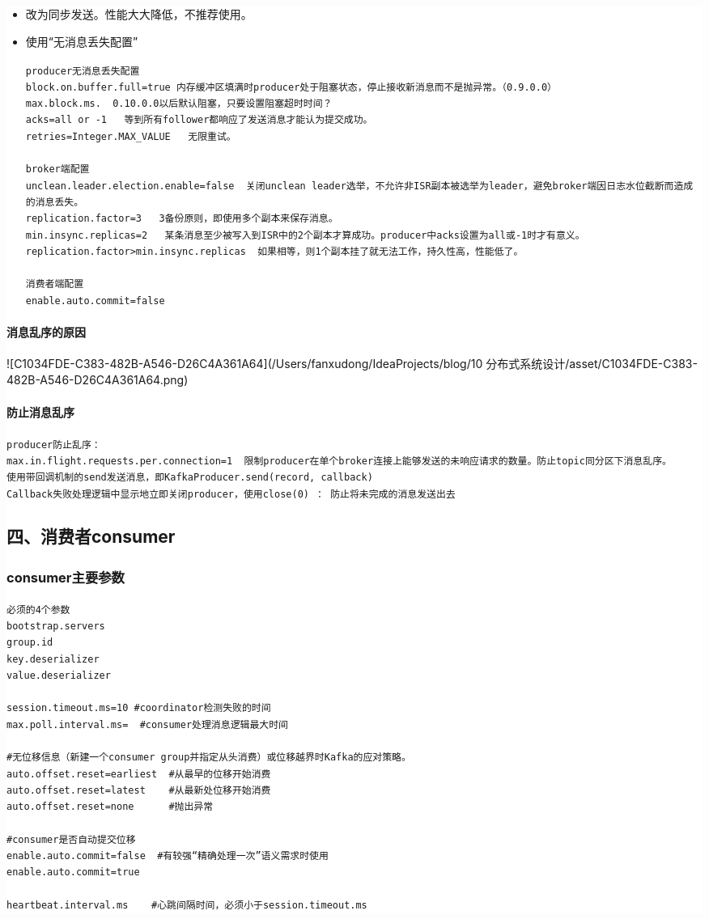 - 改为同步发送。性能大大降低，不推荐使用。

- 使用“无消息丢失配置”

  ```tex
  producer无消息丢失配置
  block.on.buffer.full=true 内存缓冲区填满时producer处于阻塞状态，停止接收新消息而不是抛异常。（0.9.0.0）
  max.block.ms.  0.10.0.0以后默认阻塞，只要设置阻塞超时时间？
  acks=all or -1   等到所有follower都响应了发送消息才能认为提交成功。
  retries=Integer.MAX_VALUE   无限重试。
  
  broker端配置
  unclean.leader.election.enable=false  关闭unclean leader选举，不允许非ISR副本被选举为leader，避免broker端因日志水位截断而造成的消息丢失。
  replication.factor=3   3备份原则，即使用多个副本来保存消息。
  min.insync.replicas=2   某条消息至少被写入到ISR中的2个副本才算成功。producer中acks设置为all或-1时才有意义。
  replication.factor>min.insync.replicas  如果相等，则1个副本挂了就无法工作，持久性高，性能低了。
  
  消费者端配置
  enable.auto.commit=false
  ```
  

#### 消息乱序的原因

![C1034FDE-C383-482B-A546-D26C4A361A64](/Users/fanxudong/IdeaProjects/blog/10 分布式系统设计/asset/C1034FDE-C383-482B-A546-D26C4A361A64.png)

#### 防止消息乱序

  ```tex
  producer防止乱序：
  max.in.flight.requests.per.connection=1  限制producer在单个broker连接上能够发送的未响应请求的数量。防止topic同分区下消息乱序。
  使用带回调机制的send发送消息，即KafkaProducer.send(record, callback)
  Callback失败处理逻辑中显示地立即关闭producer，使用close(0) ： 防止将未完成的消息发送出去
  ```

## 四、消费者consumer

### consumer主要参数

```tex
必须的4个参数
bootstrap.servers
group.id
key.deserializer
value.deserializer

session.timeout.ms=10 #coordinator检测失败的时间
max.poll.interval.ms=  #consumer处理消息逻辑最大时间

#无位移信息（新建一个consumer group并指定从头消费）或位移越界时Kafka的应对策略。
auto.offset.reset=earliest  #从最早的位移开始消费
auto.offset.reset=latest    #从最新处位移开始消费
auto.offset.reset=none      #抛出异常

#consumer是否自动提交位移
enable.auto.commit=false  #有较强“精确处理一次”语义需求时使用
enable.auto.commit=true

heartbeat.interval.ms    #心跳间隔时间，必须小于session.timeout.ms
```
